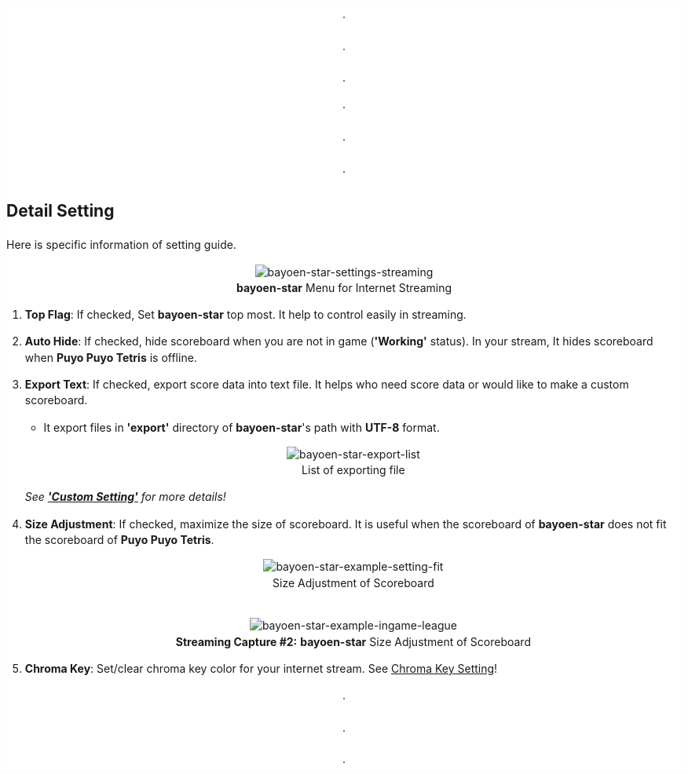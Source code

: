 <p align="center">
.<br/><br/>
.<br/><br/>
.
</p>

<a name="Detail"> </a>
<p align="center">
.<br/><br/>
.<br/><br/>
.
</p>

## Detail Setting

Here is specific information of setting guide.

<p align="center">
    <img src="{{ site.lang_url }}/res/bayoen-star-settings-streaming-en.png" class="box" alt="bayoen-star-settings-streaming"/>
    <br/><span><strong>bayoen-star</strong> Menu for Internet Streaming</span>
</p>

1. **Top Flag**: If checked, Set **bayoen-star** top most. It help to control easily in streaming.
1. **Auto Hide**: If checked, hide scoreboard when you are not in game (**'Working'** status). In your stream, It hides scoreboard when **Puyo Puyo Tetris** is offline.
1. **Export Text**: If checked, export score data into text file. It helps who need score data or would like to make a custom scoreboard.
    - It export files in **'export'** directory of **bayoen-star**'s path with **UTF-8** format.

    <p align="center">
        <img src="{{ site.lang_url }}/res/bayoen-star-export-list.png" class="shadow-box" alt="bayoen-star-export-list"/>
        <br/><span>List of exporting file</span>
    </p>

    _See [**'Custom Setting'**](#Custom) for more details!_
1. **Size Adjustment**: If checked, maximize the size of scoreboard. It is useful when the scoreboard of **bayoen-star** does not fit the scoreboard of **Puyo Puyo Tetris**. 

    <p align="center">
        <img src="{{ site.lang_url }}/res/bayoen-star-example-setting-fit.gif" class="shadow-box" alt="bayoen-star-example-setting-fit"/>
        <br/><span>Size Adjustment of Scoreboard</span>
    </p>

    <p align="center">
        <br/><img src="{{ site.lang_url }}/res/bayoen-star-example-ingame-league-b.png" class="shadow-box" alt="bayoen-star-example-ingame-league"/>
        <br/><span><strong>Streaming Capture #2:</strong> <strong>bayoen-star</strong> Size Adjustment of Scoreboard</span>
    </p>
1. **Chroma Key**: Set/clear chroma key color for your internet stream. See [Chroma Key Setting](#ChromaKey)!

<p align="center">
.<br/><br/>
.<br/><br/>
.
</p>

